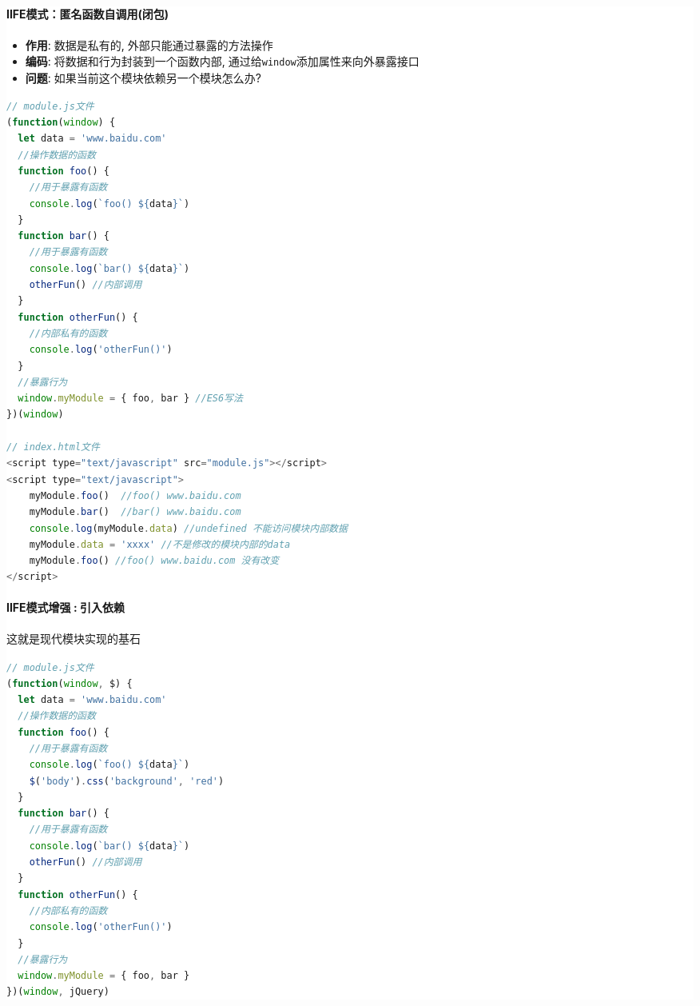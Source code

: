#### IIFE模式：匿名函数自调用(闭包)

- **作用**: 数据是私有的, 外部只能通过暴露的方法操作
- **编码**: 将数据和行为封装到一个函数内部, 通过给`window`添加属性来向外暴露接口
- **问题**: 如果当前这个模块依赖另一个模块怎么办?

```js
// module.js文件
(function(window) {
  let data = 'www.baidu.com'
  //操作数据的函数
  function foo() {
    //用于暴露有函数
    console.log(`foo() ${data}`)
  }
  function bar() {
    //用于暴露有函数
    console.log(`bar() ${data}`)
    otherFun() //内部调用
  }
  function otherFun() {
    //内部私有的函数
    console.log('otherFun()')
  }
  //暴露行为
  window.myModule = { foo, bar } //ES6写法
})(window)

// index.html文件
<script type="text/javascript" src="module.js"></script>
<script type="text/javascript">
    myModule.foo()	//foo() www.baidu.com
    myModule.bar()	//bar() www.baidu.com
    console.log(myModule.data) //undefined 不能访问模块内部数据
    myModule.data = 'xxxx' //不是修改的模块内部的data
    myModule.foo() //foo() www.baidu.com 没有改变
</script>
```

#### IIFE模式增强 : 引入依赖

这就是现代模块实现的基石

```js
// module.js文件
(function(window, $) {
  let data = 'www.baidu.com'
  //操作数据的函数
  function foo() {
    //用于暴露有函数
    console.log(`foo() ${data}`)
    $('body').css('background', 'red')
  }
  function bar() {
    //用于暴露有函数
    console.log(`bar() ${data}`)
    otherFun() //内部调用
  }
  function otherFun() {
    //内部私有的函数
    console.log('otherFun()')
  }
  //暴露行为
  window.myModule = { foo, bar }
})(window, jQuery)

```